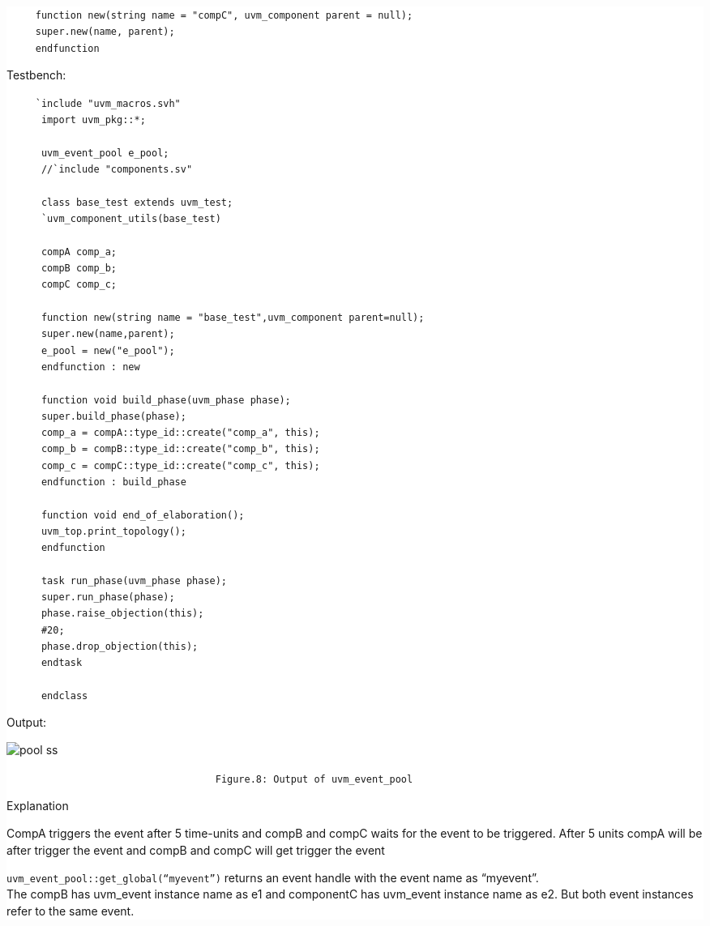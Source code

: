          function new(string name = "compC", uvm_component parent = null);
         super.new(name, parent);
         endfunction  

Testbench:  

         `include "uvm_macros.svh"
          import uvm_pkg::*;

          uvm_event_pool e_pool;
          //`include "components.sv"

          class base_test extends uvm_test;
          `uvm_component_utils(base_test)

          compA comp_a;
          compB comp_b;
          compC comp_c;

          function new(string name = "base_test",uvm_component parent=null);
          super.new(name,parent);
          e_pool = new("e_pool");
          endfunction : new

          function void build_phase(uvm_phase phase);
          super.build_phase(phase);
          comp_a = compA::type_id::create("comp_a", this);
          comp_b = compB::type_id::create("comp_b", this);
          comp_c = compC::type_id::create("comp_c", this);
          endfunction : build_phase

          function void end_of_elaboration();
          uvm_top.print_topology();
          endfunction

          task run_phase(uvm_phase phase);
          super.run_phase(phase);
          phase.raise_objection(this);
          #20;
          phase.drop_objection(this);
          endtask

          endclass


   Output:  

  ![pool ss](https://user-images.githubusercontent.com/110484152/200222577-722e7780-b246-45cd-8a18-dce87f7103cf.png)  

                                        Figure.8: Output of uvm_event_pool    

Explanation    

CompA triggers the event after 5 time-units and compB and compC waits for the event to be triggered. After 5 units  compA will be after trigger the event and compB and compC will get trigger the event   

`uvm_event_pool::get_global(“myevent”)` returns an event handle with the event name as “myevent”.    
The compB has uvm_event instance name as e1 and componentC has uvm_event instance name as e2. But both event instances refer to the same event.  
